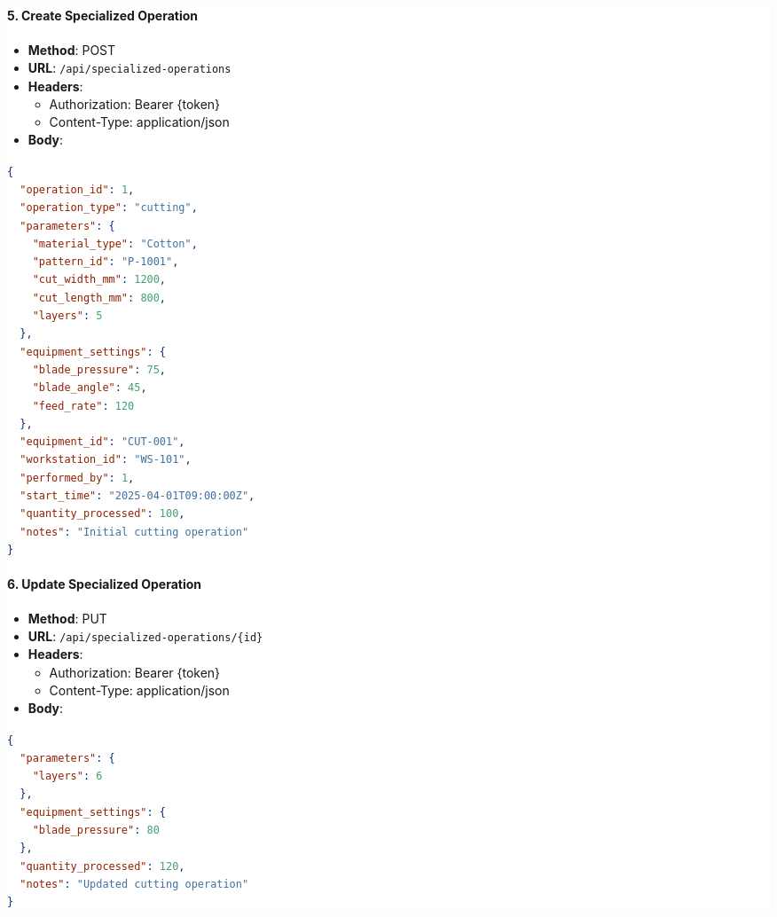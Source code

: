 #### 5. Create Specialized Operation
- **Method**: POST
- **URL**: `/api/specialized-operations`
- **Headers**:
  - Authorization: Bearer {token}
  - Content-Type: application/json
- **Body**:
```json
{
  "operation_id": 1,
  "operation_type": "cutting",
  "parameters": {
    "material_type": "Cotton",
    "pattern_id": "P-1001",
    "cut_width_mm": 1200,
    "cut_length_mm": 800,
    "layers": 5
  },
  "equipment_settings": {
    "blade_pressure": 75,
    "blade_angle": 45,
    "feed_rate": 120
  },
  "equipment_id": "CUT-001",
  "workstation_id": "WS-101",
  "performed_by": 1,
  "start_time": "2025-04-01T09:00:00Z",
  "quantity_processed": 100,
  "notes": "Initial cutting operation"
}
```

#### 6. Update Specialized Operation
- **Method**: PUT
- **URL**: `/api/specialized-operations/{id}`
- **Headers**:
  - Authorization: Bearer {token}
  - Content-Type: application/json
- **Body**:
```json
{
  "parameters": {
    "layers": 6
  },
  "equipment_settings": {
    "blade_pressure": 80
  },
  "quantity_processed": 120,
  "notes": "Updated cutting operation"
}
```
